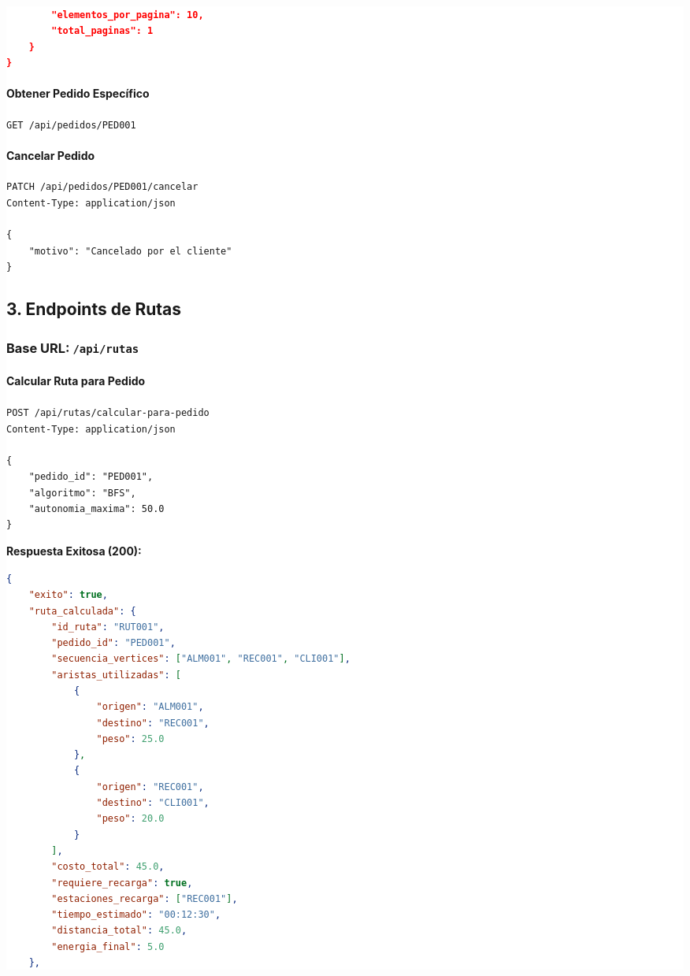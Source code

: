 ```json
        "elementos_por_pagina": 10,
        "total_paginas": 1
    }
}
```

#### Obtener Pedido Específico
```http
GET /api/pedidos/PED001
```

#### Cancelar Pedido
```http
PATCH /api/pedidos/PED001/cancelar
Content-Type: application/json

{
    "motivo": "Cancelado por el cliente"
}
```

## 3. Endpoints de Rutas

### Base URL: `/api/rutas`

#### Calcular Ruta para Pedido
```http
POST /api/rutas/calcular-para-pedido
Content-Type: application/json

{
    "pedido_id": "PED001",
    "algoritmo": "BFS",
    "autonomia_maxima": 50.0
}
```

**Respuesta Exitosa (200):**
```json
{
    "exito": true,
    "ruta_calculada": {
        "id_ruta": "RUT001",
        "pedido_id": "PED001",
        "secuencia_vertices": ["ALM001", "REC001", "CLI001"],
        "aristas_utilizadas": [
            {
                "origen": "ALM001",
                "destino": "REC001",
                "peso": 25.0
            },
            {
                "origen": "REC001",
                "destino": "CLI001",
                "peso": 20.0
            }
        ],
        "costo_total": 45.0,
        "requiere_recarga": true,
        "estaciones_recarga": ["REC001"],
        "tiempo_estimado": "00:12:30",
        "distancia_total": 45.0,
        "energia_final": 5.0
    },
```